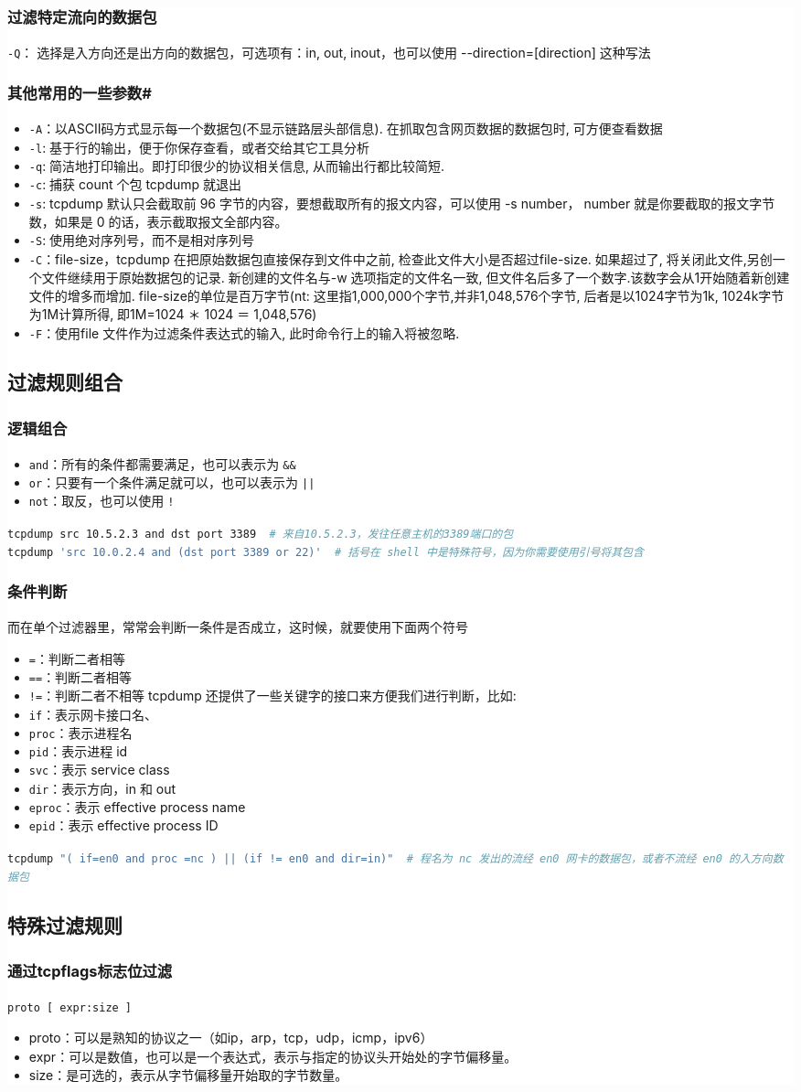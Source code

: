 ### 过滤特定流向的数据包
`-Q`： 选择是入方向还是出方向的数据包，可选项有：in, out, inout，也可以使用 --direction=[direction] 这种写法

### 其他常用的一些参数#
- `-A`：以ASCII码方式显示每一个数据包(不显示链路层头部信息). 在抓取包含网页数据的数据包时, 可方便查看数据
- `-l`: 基于行的输出，便于你保存查看，或者交给其它工具分析
- `-q`: 简洁地打印输出。即打印很少的协议相关信息, 从而输出行都比较简短.
- `-c`: 捕获 count 个包 tcpdump 就退出
- `-s`: tcpdump 默认只会截取前 96 字节的内容，要想截取所有的报文内容，可以使用 -s number， number 就是你要截取的报文字节数，如果是 0 的话，表示截取报文全部内容。
- `-S`: 使用绝对序列号，而不是相对序列号
- `-C`：file-size，tcpdump 在把原始数据包直接保存到文件中之前, 检查此文件大小是否超过file-size. 如果超过了, 将关闭此文件,另创一个文件继续用于原始数据包的记录. 新创建的文件名与-w 选项指定的文件名一致, 但文件名后多了一个数字.该数字会从1开始随着新创建文件的增多而增加. file-size的单位是百万字节(nt: 这里指1,000,000个字节,并非1,048,576个字节, 后者是以1024字节为1k, 1024k字节为1M计算所得, 即1M=1024 ＊ 1024 ＝ 1,048,576)
- `-F`：使用file 文件作为过滤条件表达式的输入, 此时命令行上的输入将被忽略.


## 过滤规则组合

### 逻辑组合
- `and`：所有的条件都需要满足，也可以表示为 `&&`
- `or`：只要有一个条件满足就可以，也可以表示为 `||`
- `not`：取反，也可以使用 `!`

```sh
tcpdump src 10.5.2.3 and dst port 3389  # 来自10.5.2.3，发往任意主机的3389端口的包
tcpdump 'src 10.0.2.4 and (dst port 3389 or 22)'  # 括号在 shell 中是特殊符号，因为你需要使用引号将其包含
```

### 条件判断
而在单个过滤器里，常常会判断一条件是否成立，这时候，就要使用下面两个符号
- `=`：判断二者相等
- `==`：判断二者相等
- `!=`：判断二者不相等
tcpdump 还提供了一些关键字的接口来方便我们进行判断，比如:
- `if`：表示网卡接口名、
- `proc`：表示进程名
- `pid`：表示进程 id
- `svc`：表示 service class
- `dir`：表示方向，in 和 out
- `eproc`：表示 effective process name
- `epid`：表示 effective process ID

```sh
tcpdump "( if=en0 and proc =nc ) || (if != en0 and dir=in)"  # 程名为 nc 发出的流经 en0 网卡的数据包，或者不流经 en0 的入方向数据包
```


## 特殊过滤规则
### 通过tcpflags标志位过滤
`proto [ expr:size ]`
- proto：可以是熟知的协议之一（如ip，arp，tcp，udp，icmp，ipv6）
- expr：可以是数值，也可以是一个表达式，表示与指定的协议头开始处的字节偏移量。
- size：是可选的，表示从字节偏移量开始取的字节数量。
